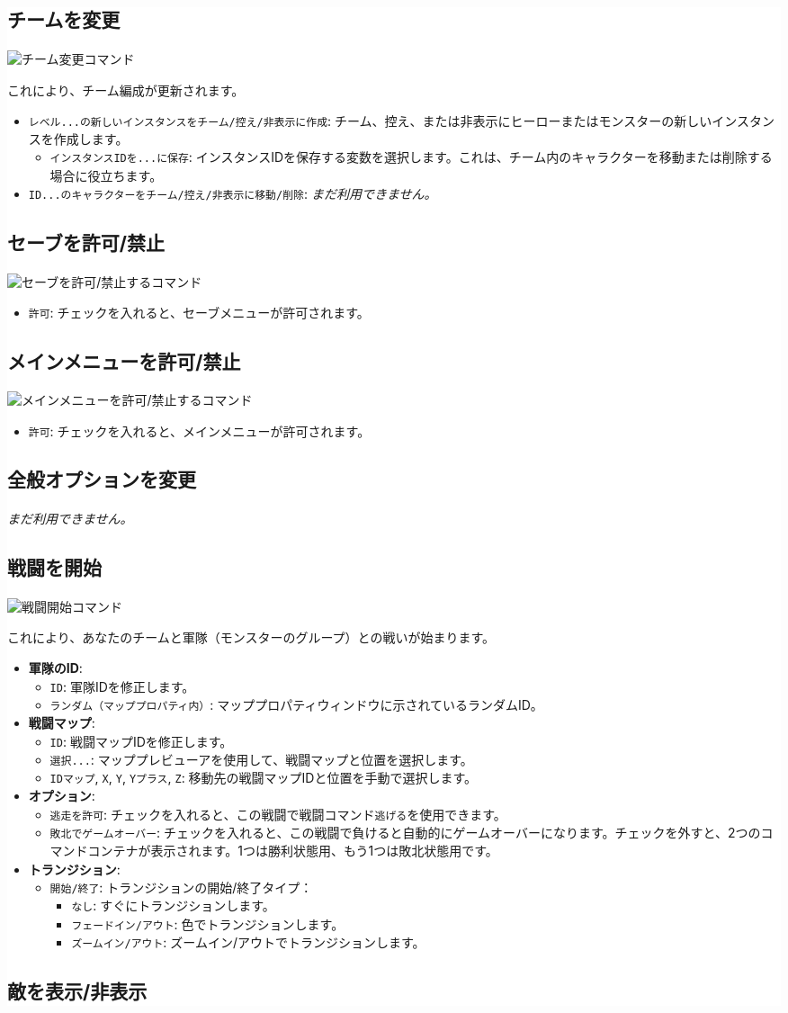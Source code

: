 ## チームを変更 <a id="modify-team"></a>

![チーム変更コマンド](https://rpg-paper-maker.github.io/basics/img/command-modify-team.png)

これにより、チーム編成が更新されます。

* `レベル...の新しいインスタンスをチーム/控え/非表示に作成`: チーム、控え、または非表示にヒーローまたはモンスターの新しいインスタンスを作成します。
  * `インスタンスIDを...に保存`: インスタンスIDを保存する変数を​​選択します。これは、チーム内のキャラクターを移動または削除する場合に役立ちます。
* `ID...のキャラクターをチーム/控え/非表示に移動/削除`: _まだ利用できません。_

## セーブを許可/禁止 <a id="allow-forbid-saves"></a>

![セーブを許可/禁止するコマンド](https://rpg-paper-maker.github.io/basics/img/command-allow-forbid-saves.png)

* `許可`: チェックを入れると、セーブメニューが許可されます。

## メインメニューを許可/禁止 <a id="allow-forbid-main-menu"></a>

![メインメニューを許可/禁止するコマンド](https://rpg-paper-maker.github.io/basics/img/command-allow-forbid-main-menu.png)

* `許可`: チェックを入れると、メインメニューが許可されます。

## 全般オプションを変更 <a id="change-general-options"></a>

_まだ利用できません。_

## 戦闘を開始 <a id="start-a-battle"></a>

![戦闘開始コマンド](https://rpg-paper-maker.github.io/basics/img/command-start-battle.png)

これにより、あなたのチームと軍隊（モンスターのグループ）との戦いが始まります。

* **軍隊のID**:
  * `ID`: 軍隊IDを修正します。
  * `ランダム（マッププロパティ内）`: マッププロパティウィンドウに示されているランダムID。
* **戦闘マップ**:
  * `ID`: 戦闘マップIDを修正します。
  * `選択...`: マッププレビューアを使用して、戦闘マップと位置を選択します。
  * `IDマップ`, `X`, `Y`, `Yプラス`, `Z`: 移動先の戦闘マップIDと位置を手動で選択します。
* **オプション**:
  * `逃走を許可`: チェックを入れると、この戦闘で戦闘コマンド`逃げる`を使用できます。
  * `敗北でゲームオーバー`: チェックを入れると、この戦闘で負けると自動的にゲームオーバーになります。チェックを外すと、2つのコマンドコンテナが表示されます。1つは勝利状態用、もう1つは敗北状態用です。
* **トランジション**:
  * `開始/終了`: トランジションの開始/終了タイプ：
    * `なし`: すぐにトランジションします。
    * `フェードイン/アウト`: 色でトランジションします。
    * `ズームイン/アウト`: ズームイン/アウトでトランジションします。

## 敵を表示/非表示 <a id="display-hide-enemy"></a>
